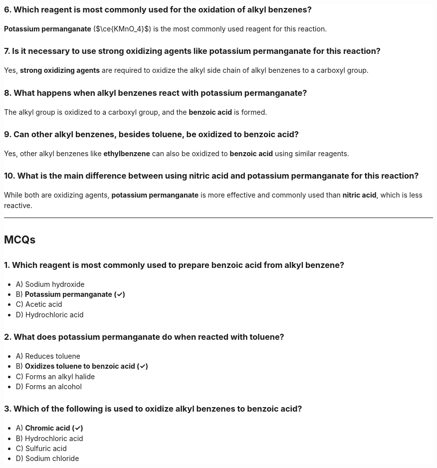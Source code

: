 ### 6. Which reagent is most commonly used for the oxidation of alkyl benzenes?

**Potassium permanganate** ($\ce{KMnO_4}$) is the most commonly used reagent for this reaction.

### 7. Is it necessary to use strong oxidizing agents like potassium permanganate for this reaction?

Yes, **strong oxidizing agents** are required to oxidize the alkyl side chain of alkyl benzenes to a carboxyl group.

### 8. What happens when alkyl benzenes react with potassium permanganate?

The alkyl group is oxidized to a carboxyl group, and the **benzoic acid** is formed.

### 9. Can other alkyl benzenes, besides toluene, be oxidized to benzoic acid?

Yes, other alkyl benzenes like **ethylbenzene** can also be oxidized to **benzoic acid** using similar reagents.

### 10. What is the main difference between using nitric acid and potassium permanganate for this reaction?

While both are oxidizing agents, **potassium permanganate** is more effective and commonly used than **nitric acid**, which is less reactive.

---

## MCQs

### 1. Which reagent is most commonly used to prepare benzoic acid from alkyl benzene?

- A) Sodium hydroxide
- B) **Potassium permanganate (✓)**
- C) Acetic acid
- D) Hydrochloric acid

### 2. What does potassium permanganate do when reacted with toluene?

- A) Reduces toluene
- B) **Oxidizes toluene to benzoic acid (✓)**
- C) Forms an alkyl halide
- D) Forms an alcohol

### 3. Which of the following is used to oxidize alkyl benzenes to benzoic acid?

- A) **Chromic acid (✓)**
- B) Hydrochloric acid
- C) Sulfuric acid
- D) Sodium chloride
